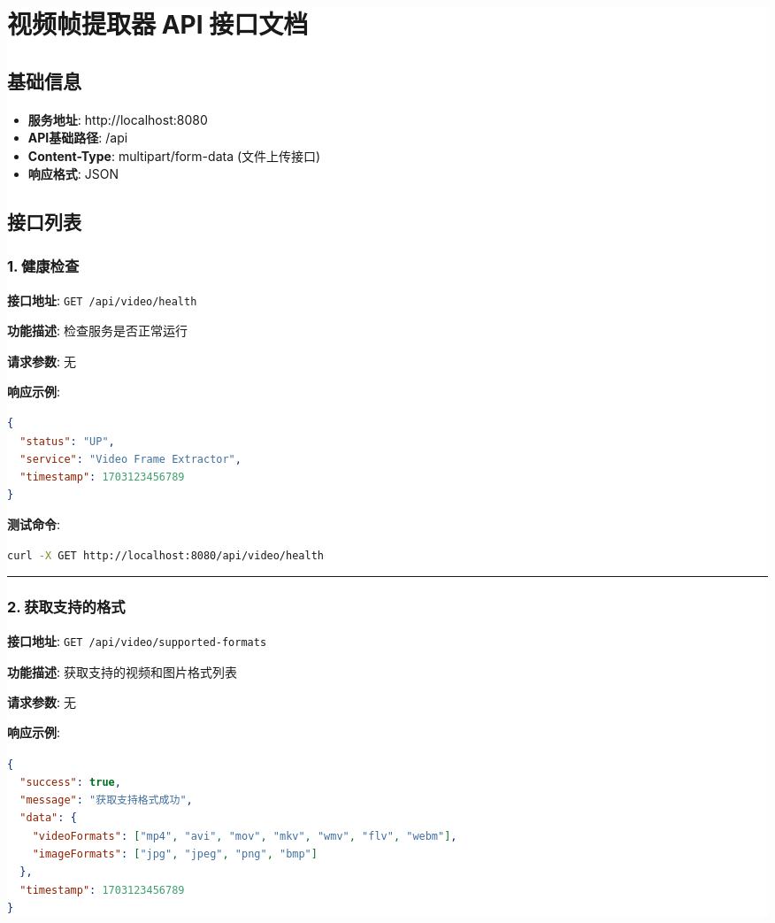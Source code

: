 # 视频帧提取器 API 接口文档

## 基础信息

- **服务地址**: http://localhost:8080
- **API基础路径**: /api
- **Content-Type**: multipart/form-data (文件上传接口)
- **响应格式**: JSON

## 接口列表

### 1. 健康检查

**接口地址**: `GET /api/video/health`

**功能描述**: 检查服务是否正常运行

**请求参数**: 无

**响应示例**:
```json
{
  "status": "UP",
  "service": "Video Frame Extractor",
  "timestamp": 1703123456789
}
```

**测试命令**:
```bash
curl -X GET http://localhost:8080/api/video/health
```

---

### 2. 获取支持的格式

**接口地址**: `GET /api/video/supported-formats`

**功能描述**: 获取支持的视频和图片格式列表

**请求参数**: 无

**响应示例**:
```json
{
  "success": true,
  "message": "获取支持格式成功",
  "data": {
    "videoFormats": ["mp4", "avi", "mov", "mkv", "wmv", "flv", "webm"],
    "imageFormats": ["jpg", "jpeg", "png", "bmp"]
  },
  "timestamp": 1703123456789
}
```

